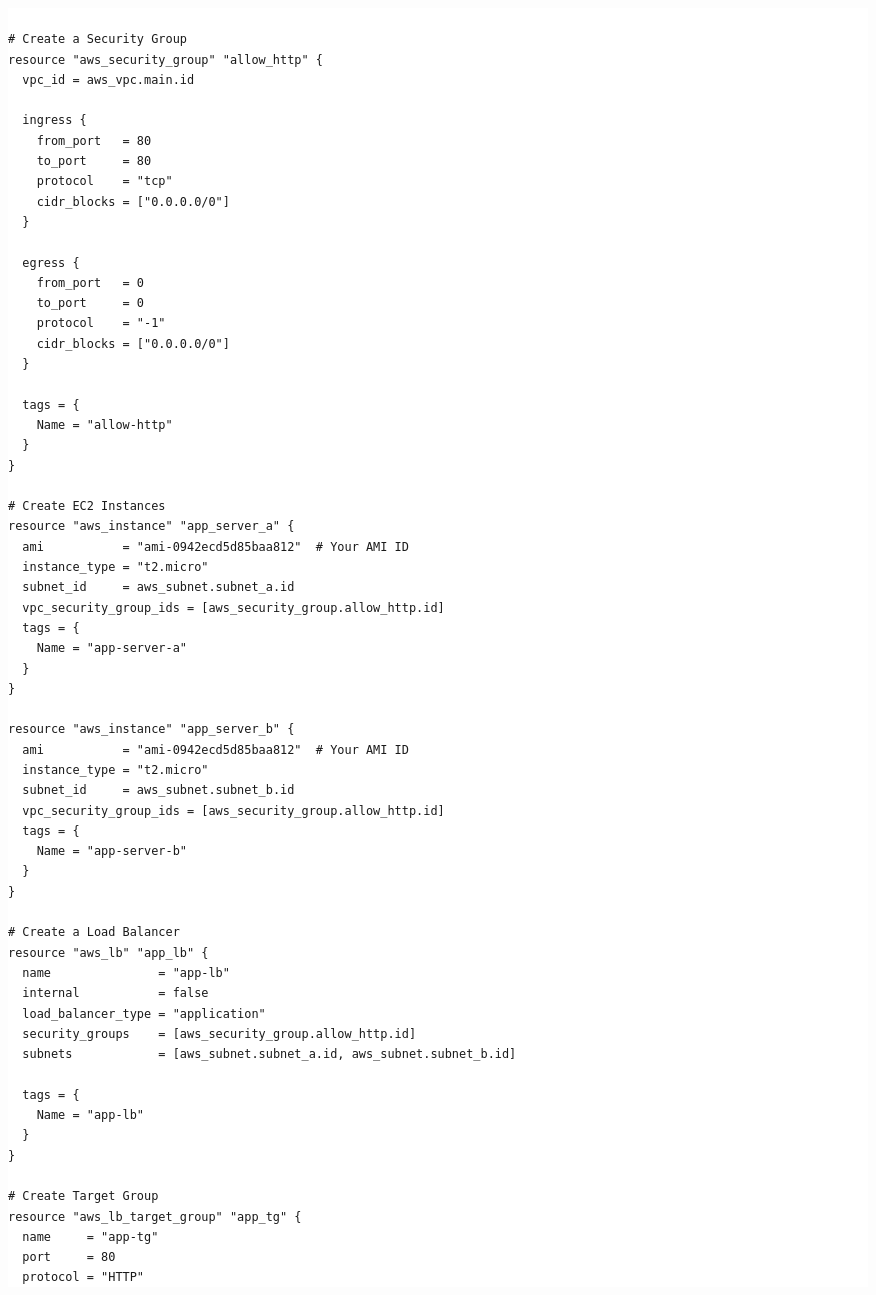 ```hcl

# Create a Security Group
resource "aws_security_group" "allow_http" {
  vpc_id = aws_vpc.main.id

  ingress {
    from_port   = 80
    to_port     = 80
    protocol    = "tcp"
    cidr_blocks = ["0.0.0.0/0"]
  }

  egress {
    from_port   = 0
    to_port     = 0
    protocol    = "-1"
    cidr_blocks = ["0.0.0.0/0"]
  }

  tags = {
    Name = "allow-http"
  }
}

# Create EC2 Instances
resource "aws_instance" "app_server_a" {
  ami           = "ami-0942ecd5d85baa812"  # Your AMI ID
  instance_type = "t2.micro"
  subnet_id     = aws_subnet.subnet_a.id
  vpc_security_group_ids = [aws_security_group.allow_http.id]
  tags = {
    Name = "app-server-a"
  }
}

resource "aws_instance" "app_server_b" {
  ami           = "ami-0942ecd5d85baa812"  # Your AMI ID
  instance_type = "t2.micro"
  subnet_id     = aws_subnet.subnet_b.id
  vpc_security_group_ids = [aws_security_group.allow_http.id]
  tags = {
    Name = "app-server-b"
  }
}

# Create a Load Balancer
resource "aws_lb" "app_lb" {
  name               = "app-lb"
  internal           = false
  load_balancer_type = "application"
  security_groups    = [aws_security_group.allow_http.id]
  subnets            = [aws_subnet.subnet_a.id, aws_subnet.subnet_b.id]

  tags = {
    Name = "app-lb"
  }
}

# Create Target Group
resource "aws_lb_target_group" "app_tg" {
  name     = "app-tg"
  port     = 80
  protocol = "HTTP"
```
